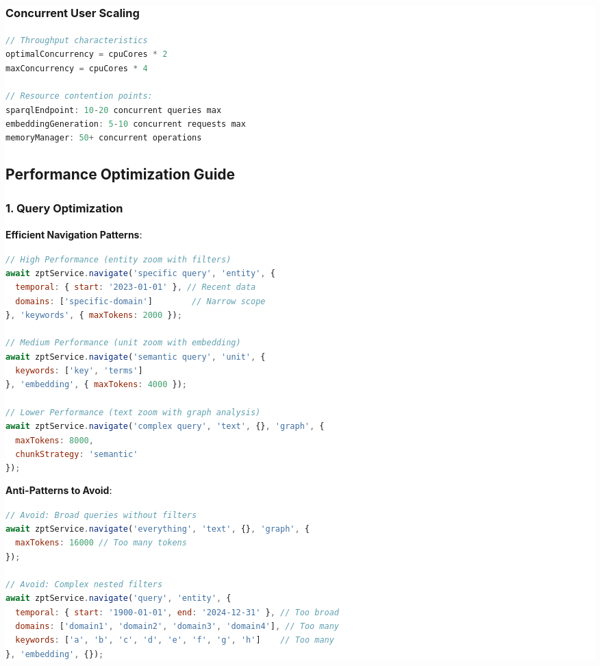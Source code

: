 ### Concurrent User Scaling

```javascript
// Throughput characteristics
optimalConcurrency = cpuCores * 2
maxConcurrency = cpuCores * 4  

// Resource contention points:
sparqlEndpoint: 10-20 concurrent queries max
embeddingGeneration: 5-10 concurrent requests max
memoryManager: 50+ concurrent operations
```

## Performance Optimization Guide

### 1. Query Optimization

**Efficient Navigation Patterns**:
```javascript
// High Performance (entity zoom with filters)
await zptService.navigate('specific query', 'entity', {
  temporal: { start: '2023-01-01' }, // Recent data
  domains: ['specific-domain']        // Narrow scope
}, 'keywords', { maxTokens: 2000 });

// Medium Performance (unit zoom with embedding)
await zptService.navigate('semantic query', 'unit', {
  keywords: ['key', 'terms']
}, 'embedding', { maxTokens: 4000 });

// Lower Performance (text zoom with graph analysis)
await zptService.navigate('complex query', 'text', {}, 'graph', {
  maxTokens: 8000,
  chunkStrategy: 'semantic'
});
```

**Anti-Patterns to Avoid**:
```javascript
// Avoid: Broad queries without filters
await zptService.navigate('everything', 'text', {}, 'graph', {
  maxTokens: 16000 // Too many tokens
});

// Avoid: Complex nested filters
await zptService.navigate('query', 'entity', {
  temporal: { start: '1900-01-01', end: '2024-12-31' }, // Too broad
  domains: ['domain1', 'domain2', 'domain3', 'domain4'], // Too many
  keywords: ['a', 'b', 'c', 'd', 'e', 'f', 'g', 'h']    // Too many
}, 'embedding', {});
```
